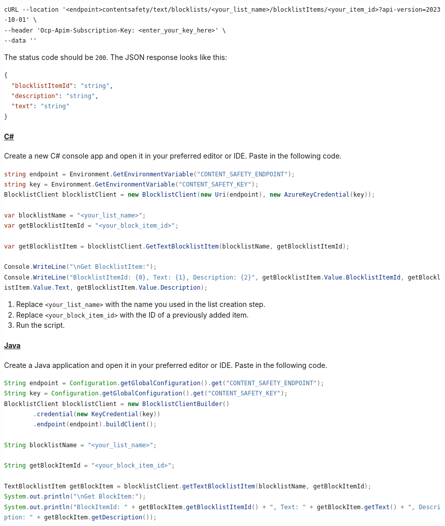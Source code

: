 
```shell
cURL --location '<endpoint>contentsafety/text/blocklists/<your_list_name>/blocklistItems/<your_item_id>?api-version=2023-10-01' \
--header 'Ocp-Apim-Subscription-Key: <enter_your_key_here>' \
--data ''
```

The status code should be `200`. The JSON response looks like this:

```json
{
  "blocklistItemId": "string",
  "description": "string",
  "text": "string"
}
```

#### [C#](#tab/csharp)

Create a new C# console app and open it in your preferred editor or IDE. Paste in the following code.

```csharp
string endpoint = Environment.GetEnvironmentVariable("CONTENT_SAFETY_ENDPOINT");
string key = Environment.GetEnvironmentVariable("CONTENT_SAFETY_KEY");
BlocklistClient blocklistClient = new BlocklistClient(new Uri(endpoint), new AzureKeyCredential(key));

var blocklistName = "<your_list_name>";
var getBlocklistItemId = "<your_block_item_id>";

var getBlocklistItem = blocklistClient.GetTextBlocklistItem(blocklistName, getBlocklistItemId);

Console.WriteLine("\nGet BlocklistItem:");
Console.WriteLine("BlocklistItemId: {0}, Text: {1}, Description: {2}", getBlocklistItem.Value.BlocklistItemId, getBlocklistItem.Value.Text, getBlocklistItem.Value.Description);
```

1. Replace `<your_list_name>` with the name you used in the list creation step.
1. Replace `<your_block_item_id>` with the ID of a previously added item.
1. Run the script.

#### [Java](#tab/java)

Create a Java application and open it in your preferred editor or IDE. Paste in the following code.

```java
String endpoint = Configuration.getGlobalConfiguration().get("CONTENT_SAFETY_ENDPOINT");
String key = Configuration.getGlobalConfiguration().get("CONTENT_SAFETY_KEY");
BlocklistClient blocklistClient = new BlocklistClientBuilder()
        .credential(new KeyCredential(key))
        .endpoint(endpoint).buildClient();

String blocklistName = "<your_list_name>";

String getBlockItemId = "<your_block_item_id>";

TextBlocklistItem getBlockItem = blocklistClient.getTextBlocklistItem(blocklistName, getBlockItemId);
System.out.println("\nGet BlockItem:");
System.out.println("BlockItemId: " + getBlockItem.getBlocklistItemId() + ", Text: " + getBlockItem.getText() + ", Description: " + getBlockItem.getDescription());
```
